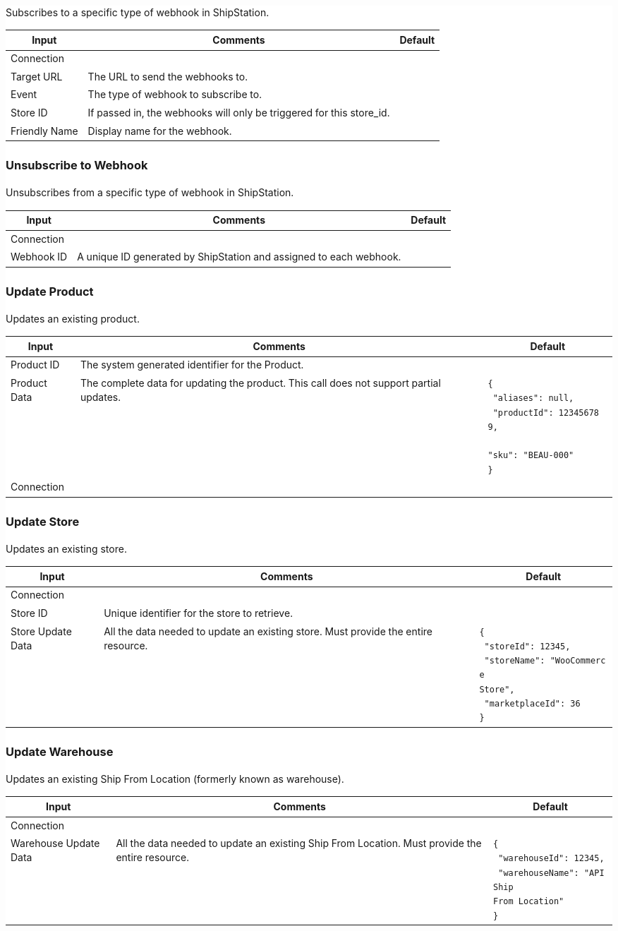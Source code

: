 Subscribes to a specific type of webhook in ShipStation.

| Input         | Comments                                                             | Default |
| ------------- | -------------------------------------------------------------------- | ------- |
| Connection    |                                                                      |         |
| Target URL    | The URL to send the webhooks to.                                     |         |
| Event         | The type of webhook to subscribe to.                                 |         |
| Store ID      | If passed in, the webhooks will only be triggered for this store_id. |         |
| Friendly Name | Display name for the webhook.                                        |         |

### Unsubscribe to Webhook

Unsubscribes from a specific type of webhook in ShipStation.

| Input      | Comments                                                           | Default |
| ---------- | ------------------------------------------------------------------ | ------- |
| Connection |                                                                    |         |
| Webhook ID | A unique ID generated by ShipStation and assigned to each webhook. |         |

### Update Product

Updates an existing product.

| Input        | Comments                                                                                | Default                                                                                            |
| ------------ | --------------------------------------------------------------------------------------- | -------------------------------------------------------------------------------------------------- |
| Product ID   | The system generated identifier for the Product.                                        |                                                                                                    |
| Product Data | The complete data for updating the product. This call does not support partial updates. | <code>{<br /> "aliases": null,<br /> "productId": 123456789,<br /> "sku": "BEAU-000"<br />}</code> |
| Connection   |                                                                                         |                                                                                                    |

### Update Store

Updates an existing store.

| Input             | Comments                                                                           | Default                                                                                                         |
| ----------------- | ---------------------------------------------------------------------------------- | --------------------------------------------------------------------------------------------------------------- |
| Connection        |                                                                                    |                                                                                                                 |
| Store ID          | Unique identifier for the store to retrieve.                                       |                                                                                                                 |
| Store Update Data | All the data needed to update an existing store. Must provide the entire resource. | <code>{<br /> "storeId": 12345,<br /> "storeName": "WooCommerce Store",<br /> "marketplaceId": 36<br />}</code> |

### Update Warehouse

Updates an existing Ship From Location (formerly known as warehouse).

| Input                 | Comments                                                                                        | Default                                                                                           |
| --------------------- | ----------------------------------------------------------------------------------------------- | ------------------------------------------------------------------------------------------------- |
| Connection            |                                                                                                 |                                                                                                   |
| Warehouse Update Data | All the data needed to update an existing Ship From Location. Must provide the entire resource. | <code>{<br /> "warehouseId": 12345,<br /> "warehouseName": "API Ship From Location"<br />}</code> |
